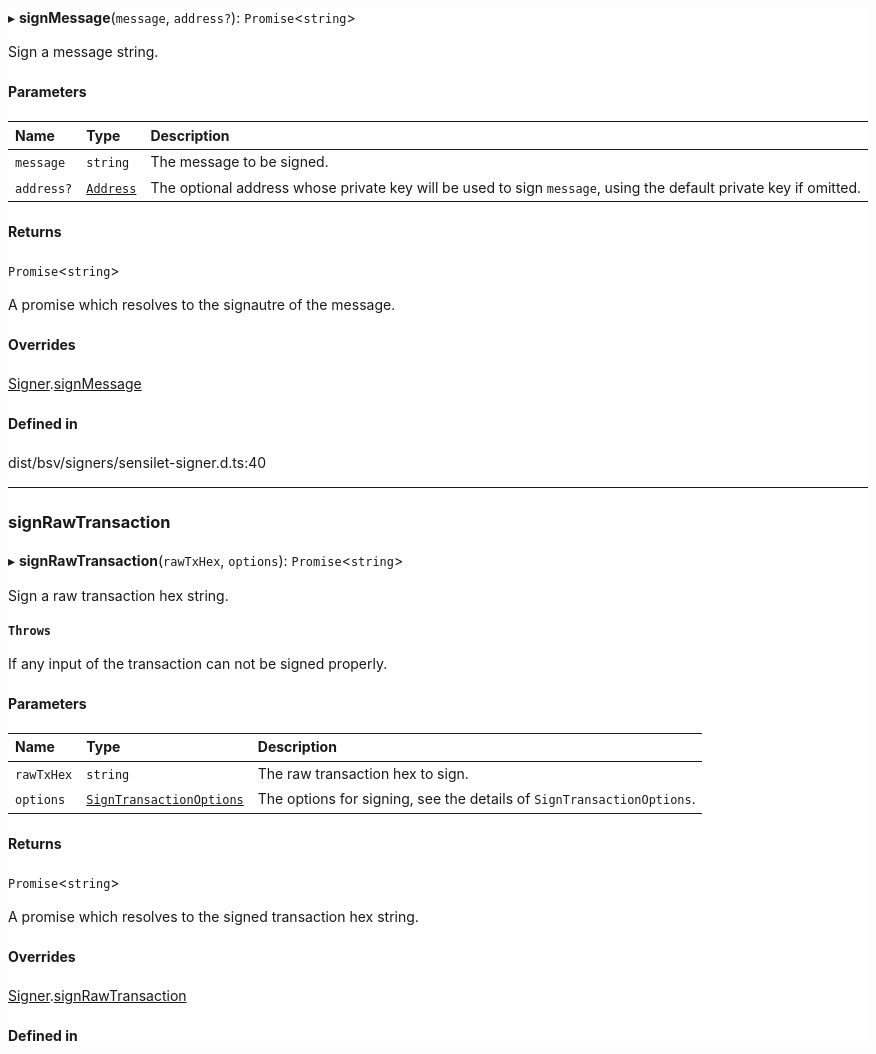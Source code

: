 ▸ **signMessage**(`message`, `address?`): `Promise`<`string`\>

Sign a message string.

#### Parameters

| Name | Type | Description |
| :------ | :------ | :------ |
| `message` | `string` | The message to be signed. |
| `address?` | [`Address`](bsv.Address.md) | The optional address whose private key will be used to sign `message`, using the default private key if omitted. |

#### Returns

`Promise`<`string`\>

A promise which resolves to the signautre of the message.

#### Overrides

[Signer](Signer.md).[signMessage](Signer.md#signmessage)

#### Defined in

dist/bsv/signers/sensilet-signer.d.ts:40

___

### signRawTransaction

▸ **signRawTransaction**(`rawTxHex`, `options`): `Promise`<`string`\>

Sign a raw transaction hex string.

**`Throws`**

If any input of the transaction can not be signed properly.

#### Parameters

| Name | Type | Description |
| :------ | :------ | :------ |
| `rawTxHex` | `string` | The raw transaction hex to sign. |
| `options` | [`SignTransactionOptions`](../interfaces/SignTransactionOptions.md) | The options for signing, see the details of `SignTransactionOptions`. |

#### Returns

`Promise`<`string`\>

A promise which resolves to the signed transaction hex string.

#### Overrides

[Signer](Signer.md).[signRawTransaction](Signer.md#signrawtransaction)

#### Defined in
